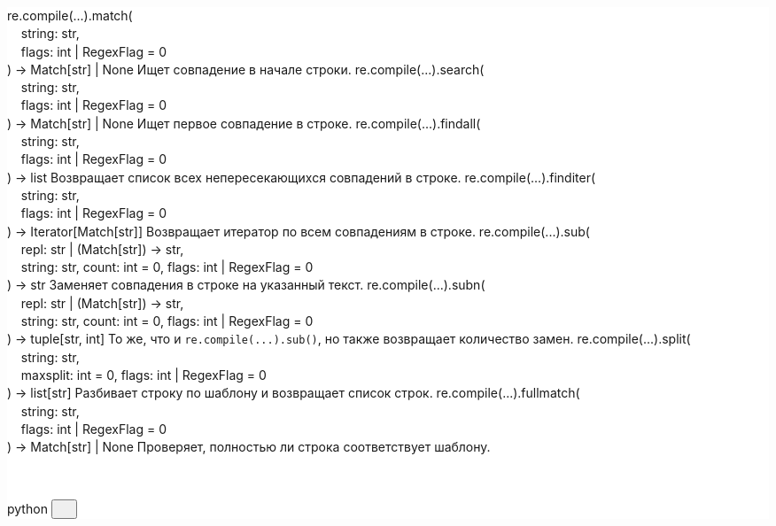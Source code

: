 <tbody>
<tr>
<td>re.compile(...).match(    <br>&nbsp;&nbsp;&nbsp;&nbsp;string: str,                      <br>&nbsp;&nbsp;&nbsp;&nbsp;flags: int | RegexFlag = 0                             <br>) -&gt; Match[str] | None</td>
<td>Ищет совпадение в начале строки.</td>
</tr>
<tr>
<td>re.compile(...).search(   <br>&nbsp;&nbsp;&nbsp;&nbsp;string: str,                      <br>&nbsp;&nbsp;&nbsp;&nbsp;flags: int | RegexFlag = 0                             <br>) -&gt; Match[str] | None</td>
<td>Ищет первое совпадение в строке.</td>
</tr>
<tr>
<td>re.compile(...).findall(  <br>&nbsp;&nbsp;&nbsp;&nbsp;string: str,                      <br>&nbsp;&nbsp;&nbsp;&nbsp;flags: int | RegexFlag = 0                             <br>) -&gt; list</td>
<td>Возвращает список всех непересекающихся совпадений в строке.</td>
</tr>
<tr>
<td>re.compile(...).finditer( <br>&nbsp;&nbsp;&nbsp;&nbsp;string: str,                      <br>&nbsp;&nbsp;&nbsp;&nbsp;flags: int | RegexFlag = 0                             <br>) -&gt; Iterator[Match[str]]</td>
<td>Возвращает итератор по всем совпадениям в строке.</td>
</tr>
<tr>
<td>re.compile(...).sub(      <br>&nbsp;&nbsp;&nbsp;&nbsp;repl: str | (Match[str]) -&gt; str, <br>&nbsp;&nbsp;&nbsp;&nbsp;string: str, count: int = 0, flags: int | RegexFlag = 0<br>) -&gt; str</td>
<td>Заменяет совпадения в строке на указанный текст.</td>
</tr>
<tr>
<td>re.compile(...).subn(     <br>&nbsp;&nbsp;&nbsp;&nbsp;repl: str | (Match[str]) -&gt; str, <br>&nbsp;&nbsp;&nbsp;&nbsp;string: str, count: int = 0, flags: int | RegexFlag = 0<br>) -&gt; tuple[str, int]</td>
<td>То же, что и <code>re.compile(...).sub()</code>, но также возвращает количество замен.</td>
</tr>
<tr>
<td>re.compile(...).split(    <br>&nbsp;&nbsp;&nbsp;&nbsp;string: str,                      <br>&nbsp;&nbsp;&nbsp;&nbsp;maxsplit: int = 0, flags: int | RegexFlag = 0          <br>) -&gt; list[str]</td>
<td>Разбивает строку по шаблону и возвращает список строк.</td>
</tr>
<tr>
<td>re.compile(...).fullmatch(<br>&nbsp;&nbsp;&nbsp;&nbsp;string: str,                      <br>&nbsp;&nbsp;&nbsp;&nbsp;flags: int | RegexFlag = 0                             <br>) -&gt; Match[str] | None</td>
<td>Проверяет, полностью ли строка соответствует шаблону.</td>
</tr>
</tbody>
</table>
<p><br></p>
<div class="code-element">
<div class="lang-line">
  <text>python</text>
  <button class="copy-button"
          id="code82faef4b2f1c5f897c4abf89e20f3cf3b"
          onclick="copyCode(code82faef4b2f1c5f897c4abf89e20f3cf3, code82faef4b2f1c5f897c4abf89e20f3cf3b)">
    <svg stroke="currentColor"
         fill="none"
         stroke-width="2"
         viewBox="0 0 24 24"
         stroke-linecap="round"
         stroke-linejoin="round"
         class="h-4 w-4"
         height="1em"